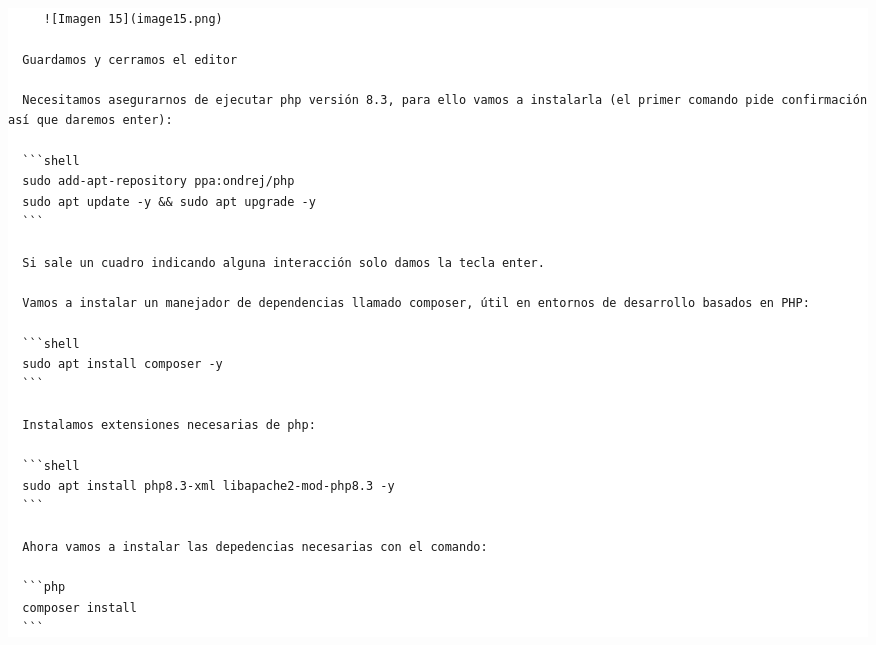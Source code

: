          ![Imagen 15](image15.png)

      Guardamos y cerramos el editor

      Necesitamos asegurarnos de ejecutar php versión 8.3, para ello vamos a instalarla (el primer comando pide confirmación así que daremos enter):

      ```shell
      sudo add-apt-repository ppa:ondrej/php
      sudo apt update -y && sudo apt upgrade -y
      ```

      Si sale un cuadro indicando alguna interacción solo damos la tecla enter.

      Vamos a instalar un manejador de dependencias llamado composer, útil en entornos de desarrollo basados en PHP:

      ```shell
      sudo apt install composer -y
      ```

      Instalamos extensiones necesarias de php:

      ```shell
      sudo apt install php8.3-xml libapache2-mod-php8.3 -y
      ```

      Ahora vamos a instalar las depedencias necesarias con el comando:

      ```php
      composer install
      ```
